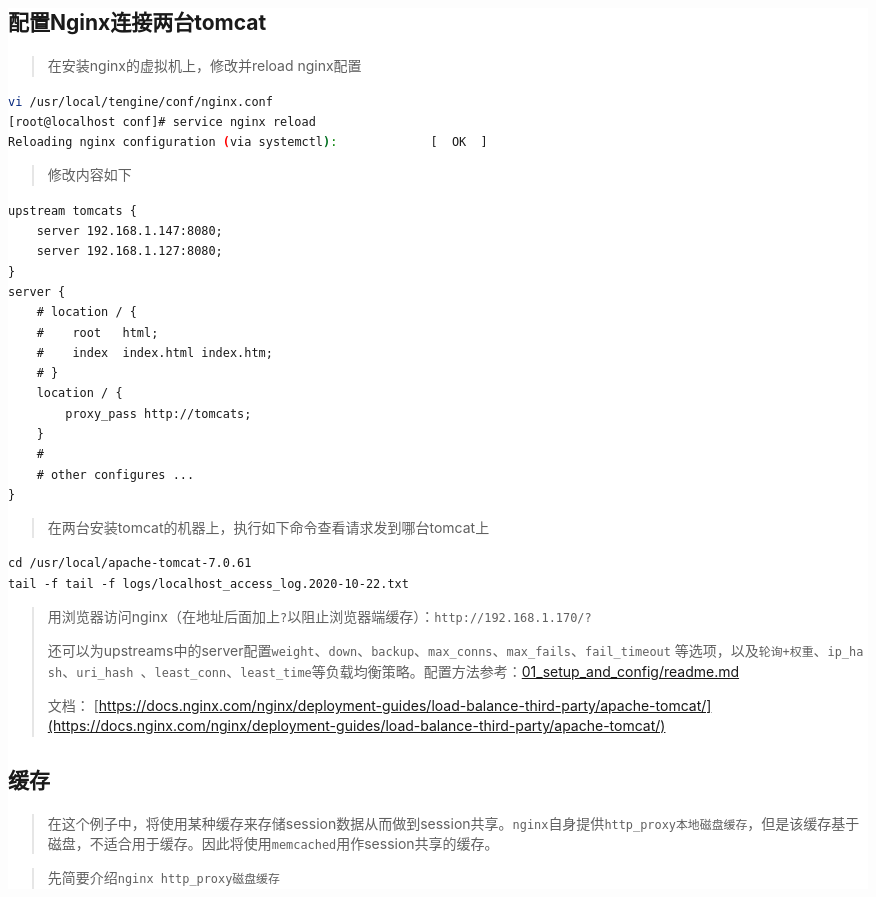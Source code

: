 ## 配置Nginx连接两台tomcat

> 在安装nginx的虚拟机上，修改并reload nginx配置
>
~~~bash
vi /usr/local/tengine/conf/nginx.conf
[root@localhost conf]# service nginx reload
Reloading nginx configuration (via systemctl):             [  OK  ]
~~~
> 
> 修改内容如下
> 
~~~
upstream tomcats {
	server 192.168.1.147:8080;
	server 192.168.1.127:8080;
}
server {
	# location / {
	#    root   html;
	#    index  index.html index.htm;
	# }
	location / {
		proxy_pass http://tomcats;
	}
	#
	# other configures ...
}
~~~
>
> 在两台安装tomcat的机器上，执行如下命令查看请求发到哪台tomcat上
>
~~~
cd /usr/local/apache-tomcat-7.0.61
tail -f tail -f logs/localhost_access_log.2020-10-22.txt
~~~
>
> 用浏览器访问nginx（在地址后面加上`?`以阻止浏览器端缓存）：`http://192.168.1.170/?`
> 
> 还可以为upstreams中的server配置`weight`、`down`、`backup`、`max_conns`、`max_fails`、`fail_timeout` 等选项，以及`轮询+权重`、`ip_hash`、`uri_hash `、`least_conn`、`least_time`等负载均衡策略。配置方法参考：[01\_setup\_and\_config/readme.md](../01_setup_and_config/readme.md)
> 
> 文档： [https://docs.nginx.com/nginx/deployment-guides/load-balance-third-party/apache-tomcat/](https://docs.nginx.com/nginx/deployment-guides/load-balance-third-party/apache-tomcat/) 

## 缓存

> 在这个例子中，将使用某种缓存来存储session数据从而做到session共享。`nginx`自身提供`http_proxy本地磁盘缓存`，但是该缓存基于磁盘，不适合用于缓存。因此将使用`memcached`用作session共享的缓存。

> 先简要介绍`nginx http_proxy磁盘缓存`
